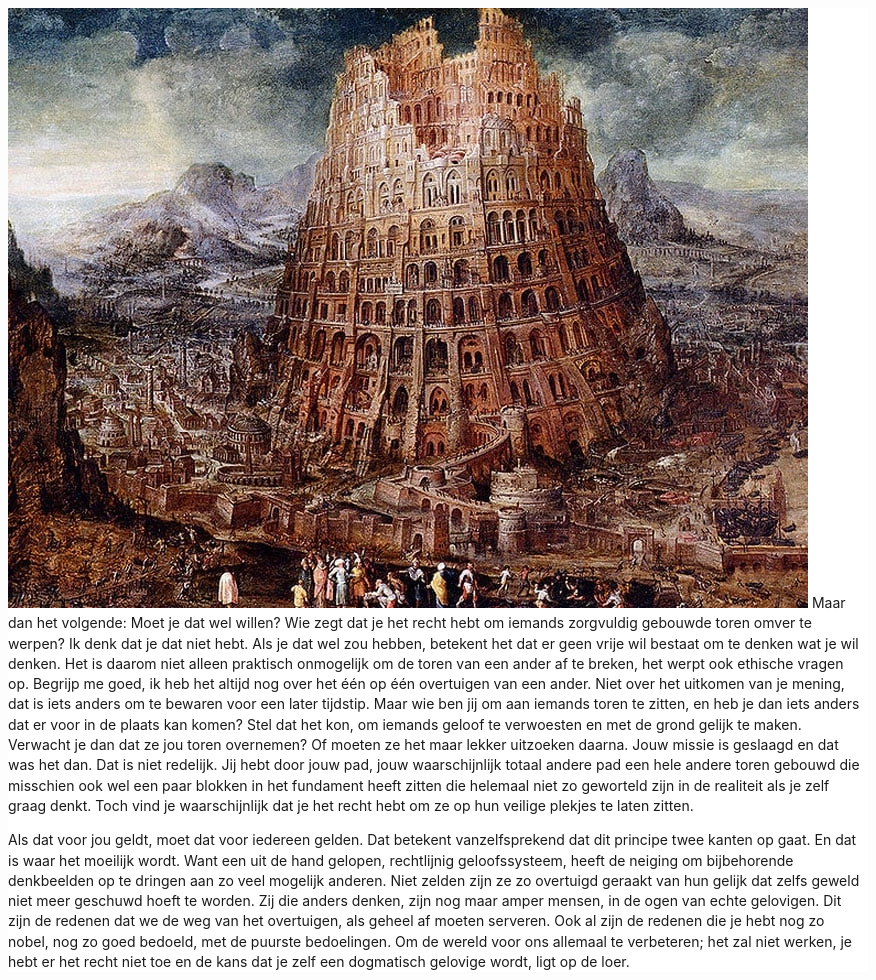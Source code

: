 <img src="../../assets/images/overtuiging/tower.jpg" alt="Tower of babel" title="Tower of babel" />
Maar dan het volgende: Moet je dat wel willen? Wie zegt dat je het recht hebt om iemands zorgvuldig gebouwde toren omver te werpen? Ik denk dat je dat niet hebt. Als je dat wel zou hebben, betekent het dat er geen vrije wil bestaat om te denken wat je wil denken. Het is daarom niet alleen praktisch onmogelijk om de toren van een ander af te breken, het werpt ook ethische vragen op. Begrijp me goed, ik heb het altijd nog over het één op één overtuigen van een ander. Niet over het uitkomen van je mening, dat is iets anders om te bewaren voor een later tijdstip. Maar wie ben jij om aan iemands toren te zitten, en heb je dan iets anders dat er voor in de plaats kan komen? Stel dat het kon, om iemands geloof te verwoesten en met de grond gelijk te maken. Verwacht je dan dat ze jou toren overnemen? Of moeten ze het maar lekker uitzoeken daarna. Jouw missie is geslaagd en dat was het dan. Dat is niet redelijk. Jij hebt door jouw pad, jouw waarschijnlijk totaal andere pad een hele andere toren gebouwd die misschien ook wel een paar blokken in het fundament heeft zitten die helemaal niet zo geworteld zijn in de realiteit als je zelf graag denkt. Toch vind je waarschijnlijk dat je het recht hebt om ze op hun veilige plekjes te laten zitten.
</p>

Als dat voor jou geldt, moet dat voor iedereen gelden. Dat betekent vanzelfsprekend dat dit principe twee kanten op gaat. En dat is waar het moeilijk wordt. Want een uit de hand gelopen, rechtlijnig geloofssysteem, heeft de neiging om bijbehorende denkbeelden op te dringen aan zo veel mogelijk anderen. Niet zelden zijn ze zo overtuigd geraakt van hun gelijk dat zelfs geweld niet meer geschuwd hoeft te worden. Zij die anders denken, zijn nog maar amper mensen, in de ogen van echte gelovigen. Dit zijn de redenen dat we de weg van het overtuigen, als geheel af moeten serveren. Ook al zijn de redenen die je hebt nog zo nobel, nog zo goed bedoeld, met de puurste bedoelingen. Om de wereld voor ons allemaal te verbeteren; het zal niet werken, je hebt er het recht niet toe en de kans dat je zelf een dogmatisch gelovige wordt, ligt op de loer. 
